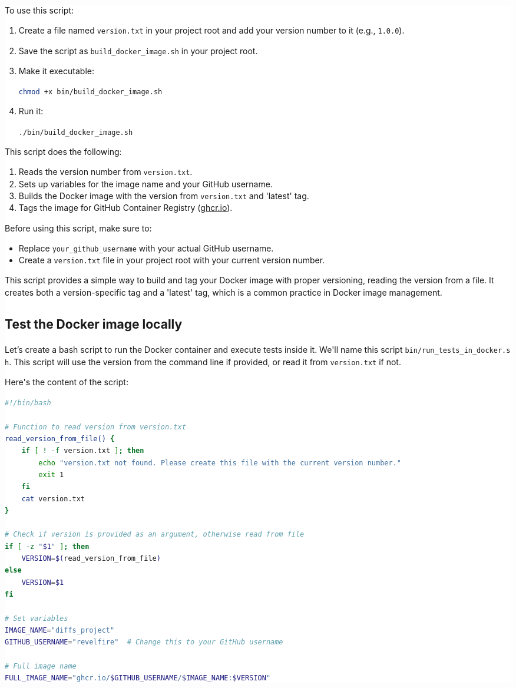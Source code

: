 To use this script:

1. Create a file named `version.txt` in your project root and add your version number to it (e.g., `1.0.0`).
2. Save the script as `build_docker_image.sh` in your project root.
3. Make it executable:
    
    ```bash
    chmod +x bin/build_docker_image.sh
    
    ```
    
4. Run it:
    
    ```bash
    ./bin/build_docker_image.sh
    
    ```
    

This script does the following:

1. Reads the version number from `version.txt`.
2. Sets up variables for the image name and your GitHub username.
3. Builds the Docker image with the version from `version.txt` and 'latest' tag.
4. Tags the image for GitHub Container Registry ([ghcr.io](http://ghcr.io/)).

Before using this script, make sure to:

- Replace `your_github_username` with your actual GitHub username.
- Create a `version.txt` file in your project root with your current version number.

This script provides a simple way to build and tag your Docker image with proper versioning, reading the version from a file. It creates both a version-specific tag and a 'latest' tag, which is a common practice in Docker image management.

## Test the Docker image locally

Let’s create a bash script to run the Docker container and execute tests inside it. We'll name this script `bin/run_tests_in_docker.sh`. This script will use the version from the command line if provided, or read it from `version.txt` if not.

Here's the content of the script:

```bash
#!/bin/bash

# Function to read version from version.txt
read_version_from_file() {
    if [ ! -f version.txt ]; then
        echo "version.txt not found. Please create this file with the current version number."
        exit 1
    fi
    cat version.txt
}

# Check if version is provided as an argument, otherwise read from file
if [ -z "$1" ]; then
    VERSION=$(read_version_from_file)
else
    VERSION=$1
fi

# Set variables
IMAGE_NAME="diffs_project"
GITHUB_USERNAME="revelfire"  # Change this to your GitHub username

# Full image name
FULL_IMAGE_NAME="ghcr.io/$GITHUB_USERNAME/$IMAGE_NAME:$VERSION"

```